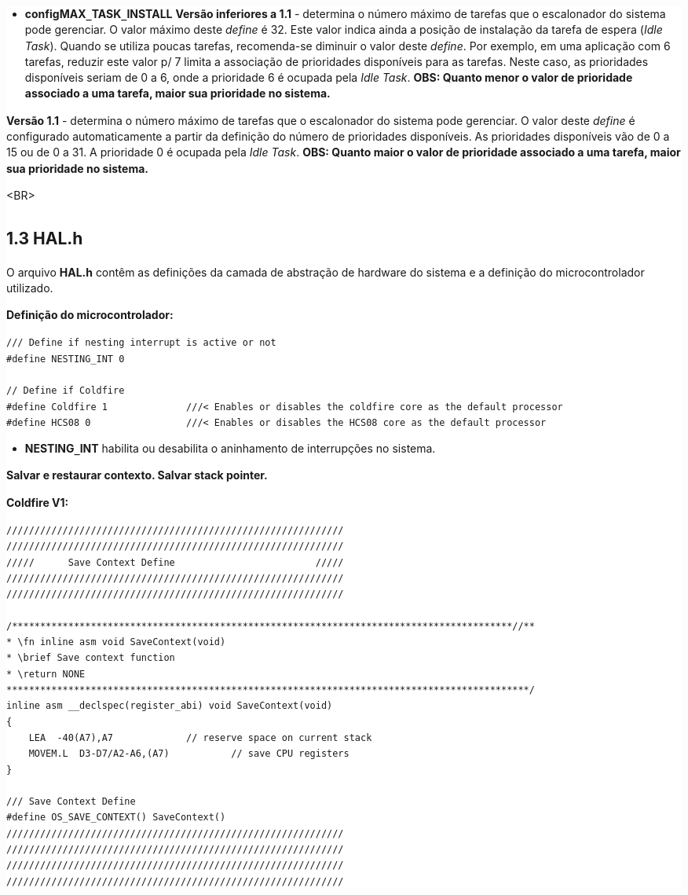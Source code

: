   * **configMAX`_`TASK`_`INSTALL**
**Versão inferiores a 1.1** - determina o número máximo de tarefas que o escalonador do sistema pode gerenciar. O valor máximo deste _define_ é 32. Este valor indica ainda a posição de instalação da tarefa de espera (_Idle Task_). Quando se utiliza poucas tarefas, recomenda-se diminuir o valor deste _define_. Por exemplo, em uma aplicação com 6 tarefas, reduzir este valor p/ 7 limita a associação de prioridades disponíveis para as tarefas. Neste caso, as prioridades disponíveis seriam de 0 a 6, onde a prioridade 6 é ocupada pela _Idle Task_.
**OBS: Quanto menor o valor de prioridade associado a uma tarefa, maior sua prioridade no sistema.**

**Versão 1.1** - determina o número máximo de tarefas que o escalonador do sistema pode gerenciar. O valor deste _define_ é configurado automaticamente a partir da definição do número de prioridades disponíveis. As prioridades disponíveis vão de 0 a 15 ou de 0 a 31. A prioridade 0 é ocupada pela _Idle Task_.
**OBS: Quanto maior o valor de prioridade associado a uma tarefa, maior sua prioridade no sistema.**




&lt;BR&gt;


## 1.3 HAL.h ##

O arquivo **HAL.h** contêm as definições da camada de abstração de hardware do sistema e a definição do microcontrolador utilizado.

**Definição do microcontrolador:**
```
/// Define if nesting interrupt is active or not
#define NESTING_INT 0

// Define if Coldfire
#define Coldfire 1              ///< Enables or disables the coldfire core as the default processor
#define HCS08 0                 ///< Enables or disables the HCS08 core as the default processor
```

  * **NESTING`_`INT** habilita ou desabilita o aninhamento de interrupções no sistema.


**Salvar e restaurar contexto. Salvar stack pointer.**

**Coldfire V1:**
```
////////////////////////////////////////////////////////////
////////////////////////////////////////////////////////////
/////      Save Context Define                         /////
////////////////////////////////////////////////////////////
////////////////////////////////////////////////////////////

/*****************************************************************************************//**
* \fn inline asm void SaveContext(void)
* \brief Save context function
* \return NONE
*********************************************************************************************/
inline asm __declspec(register_abi) void SaveContext(void) 
{  
	LEA	 -40(A7),A7				// reserve space on current stack
	MOVEM.L  D3-D7/A2-A6,(A7)			// save CPU registers
}

/// Save Context Define
#define OS_SAVE_CONTEXT() SaveContext()
////////////////////////////////////////////////////////////
////////////////////////////////////////////////////////////
////////////////////////////////////////////////////////////
////////////////////////////////////////////////////////////

```